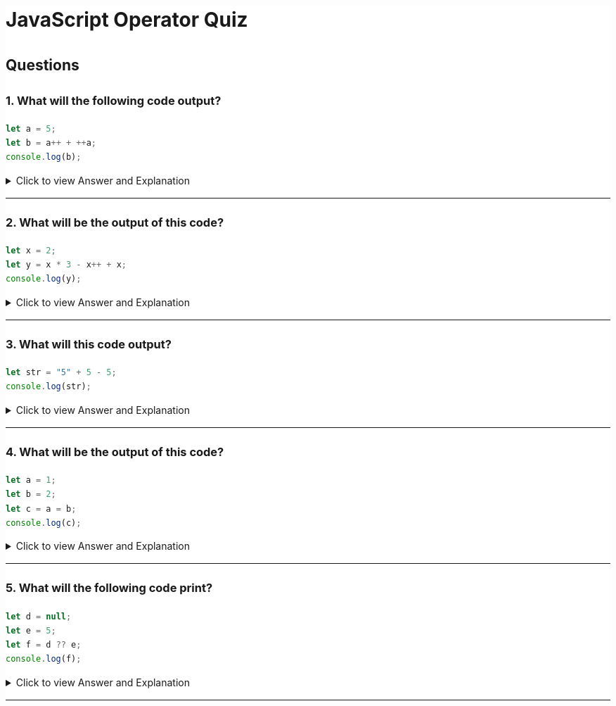 
# JavaScript Operator Quiz

## Questions

### 1. What will the following code output?
```javascript
let a = 5;
let b = a++ + ++a;
console.log(b);
```
<details><summary>Click to view Answer and Explanation</summary></details>

---

### 2. What will be the output of this code?
```javascript
let x = 2;
let y = x * 3 - x++ + x;
console.log(y);
```
<details><summary>Click to view Answer and Explanation</summary></details>

---

### 3. What will this code output?
```javascript
let str = "5" + 5 - 5;
console.log(str);
```
<details><summary>Click to view Answer and Explanation</summary></details>

---

### 4. What will be the output of this code?
```javascript
let a = 1;
let b = 2;
let c = a = b;
console.log(c);
```
<details><summary>Click to view Answer and Explanation</summary></details>

---

### 5. What will the following code print?
```javascript
let d = null;
let e = 5;
let f = d ?? e;
console.log(f);
```
<details><summary>Click to view Answer and Explanation</summary></details>

---